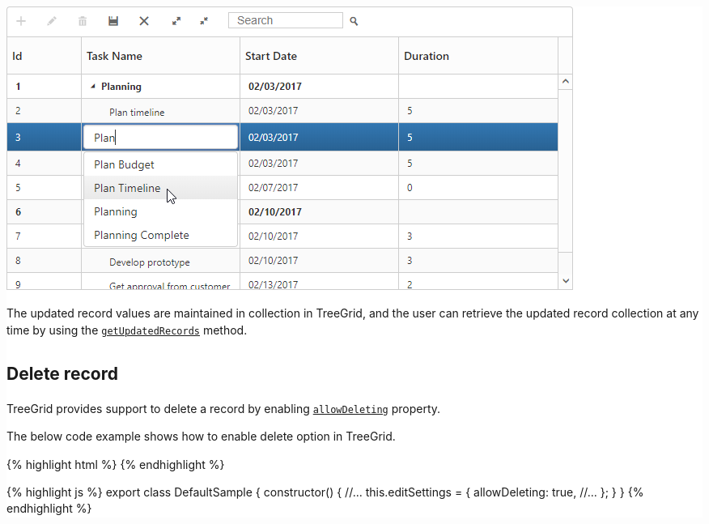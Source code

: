 ![](Editing_images/Editing_celledittemplate.png)

The updated record values are maintained in collection in TreeGrid, and the user can retrieve the updated record collection at any time by using the [`getUpdatedRecords`](https://help.syncfusion.com/api/js/ejtreegrid#methods:getupdatedrecords "getUpdatedRecords") method.

## Delete record

TreeGrid provides support to delete a record by enabling [`allowDeleting`](https://help.syncfusion.com/api/js/ejtreegrid#members:editsettings-allowdeleting) property.

The below code example shows how to enable delete option in TreeGrid.

{% highlight html %}
<template>
    <div style="padding:10px;">
        <ej-tree-grid 
            e-widget.bind="TreeGrid"
            id="TreeGrid"
            e-edit-settings.bind="editSettings"
            >
        </ej-tree-grid>
    </div>
</template>
{% endhighlight %}

{% highlight js %}
export class DefaultSample {
      constructor() {
          //...
           this.editSettings = {
                  allowDeleting: true,
                  //...
            };
      }
}
{% endhighlight %}
